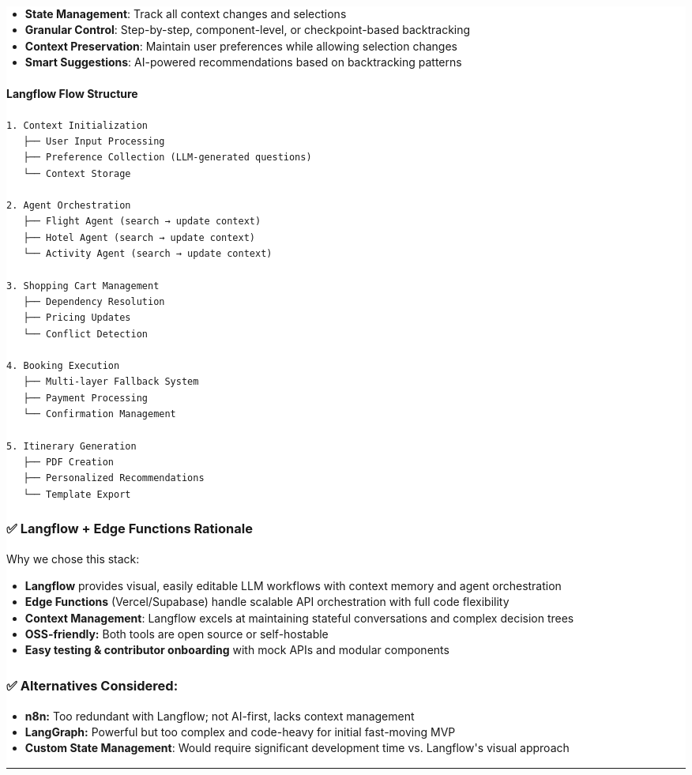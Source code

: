 - **State Management**: Track all context changes and selections
- **Granular Control**: Step-by-step, component-level, or checkpoint-based backtracking
- **Context Preservation**: Maintain user preferences while allowing selection changes
- **Smart Suggestions**: AI-powered recommendations based on backtracking patterns

#### **Langflow Flow Structure**

```
1. Context Initialization
   ├── User Input Processing
   ├── Preference Collection (LLM-generated questions)
   └── Context Storage

2. Agent Orchestration
   ├── Flight Agent (search → update context)
   ├── Hotel Agent (search → update context)
   └── Activity Agent (search → update context)

3. Shopping Cart Management
   ├── Dependency Resolution
   ├── Pricing Updates
   └── Conflict Detection

4. Booking Execution
   ├── Multi-layer Fallback System
   ├── Payment Processing
   └── Confirmation Management

5. Itinerary Generation
   ├── PDF Creation
   ├── Personalized Recommendations
   └── Template Export
```

### ✅ Langflow + Edge Functions Rationale

Why we chose this stack:

- **Langflow** provides visual, easily editable LLM workflows with context memory and agent orchestration
- **Edge Functions** (Vercel/Supabase) handle scalable API orchestration with full code flexibility
- **Context Management**: Langflow excels at maintaining stateful conversations and complex decision trees
- **OSS-friendly:** Both tools are open source or self-hostable
- **Easy testing & contributor onboarding** with mock APIs and modular components

### ✅ Alternatives Considered:

- **n8n:** Too redundant with Langflow; not AI-first, lacks context management
- **LangGraph:** Powerful but too complex and code-heavy for initial fast-moving MVP
- **Custom State Management**: Would require significant development time vs. Langflow's visual approach

---